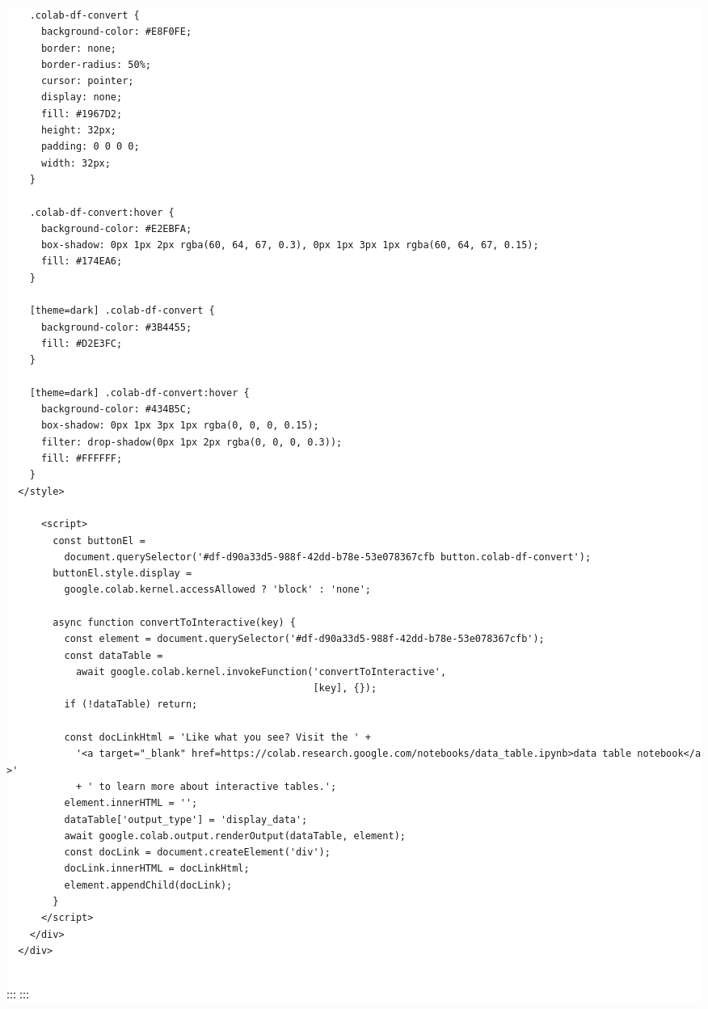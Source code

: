 ```{=html}
    .colab-df-convert {
      background-color: #E8F0FE;
      border: none;
      border-radius: 50%;
      cursor: pointer;
      display: none;
      fill: #1967D2;
      height: 32px;
      padding: 0 0 0 0;
      width: 32px;
    }

    .colab-df-convert:hover {
      background-color: #E2EBFA;
      box-shadow: 0px 1px 2px rgba(60, 64, 67, 0.3), 0px 1px 3px 1px rgba(60, 64, 67, 0.15);
      fill: #174EA6;
    }

    [theme=dark] .colab-df-convert {
      background-color: #3B4455;
      fill: #D2E3FC;
    }

    [theme=dark] .colab-df-convert:hover {
      background-color: #434B5C;
      box-shadow: 0px 1px 3px 1px rgba(0, 0, 0, 0.15);
      filter: drop-shadow(0px 1px 2px rgba(0, 0, 0, 0.3));
      fill: #FFFFFF;
    }
  </style>

      <script>
        const buttonEl =
          document.querySelector('#df-d90a33d5-988f-42dd-b78e-53e078367cfb button.colab-df-convert');
        buttonEl.style.display =
          google.colab.kernel.accessAllowed ? 'block' : 'none';

        async function convertToInteractive(key) {
          const element = document.querySelector('#df-d90a33d5-988f-42dd-b78e-53e078367cfb');
          const dataTable =
            await google.colab.kernel.invokeFunction('convertToInteractive',
                                                     [key], {});
          if (!dataTable) return;

          const docLinkHtml = 'Like what you see? Visit the ' +
            '<a target="_blank" href=https://colab.research.google.com/notebooks/data_table.ipynb>data table notebook</a>'
            + ' to learn more about interactive tables.';
          element.innerHTML = '';
          dataTable['output_type'] = 'display_data';
          await google.colab.output.renderOutput(dataTable, element);
          const docLink = document.createElement('div');
          docLink.innerHTML = docLinkHtml;
          element.appendChild(docLink);
        }
      </script>
    </div>
  </div>
  
```
:::
:::